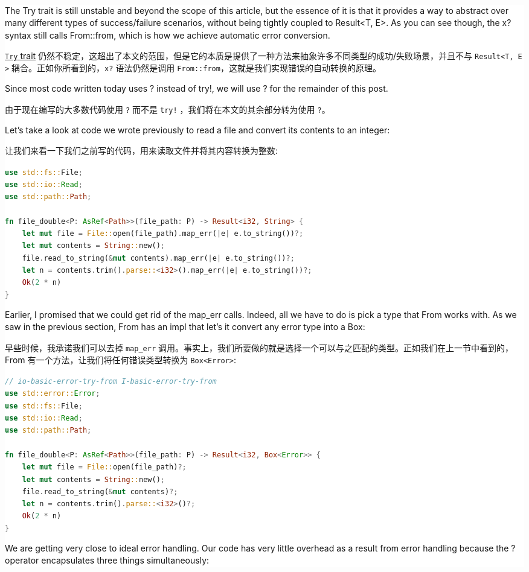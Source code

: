 The Try trait is still unstable and beyond the scope of this article, but the essence of it is that it provides a way to abstract over many different types of success/failure scenarios, without being tightly coupled to Result<T, E>. As you can see though, the x? syntax still calls From::from, which is how we achieve automatic error conversion.

[`Try` trait](https://doc.rust-lang.org/std/ops/trait.Try.html) 仍然不稳定，这超出了本文的范围，但是它的本质是提供了一种方法来抽象许多不同类型的成功/失败场景，并且不与 `Result<T, E>` 耦合。正如你所看到的，`x?` 语法仍然是调用 `From::from`，这就是我们实现错误的自动转换的原理。

Since most code written today uses ? instead of try!, we will use ? for the remainder of this post.

由于现在编写的大多数代码使用 `?` 而不是 `try!` ，我们将在本文的其余部分转为使用 `?`。

Let’s take a look at code we wrote previously to read a file and convert its contents to an integer:

让我们来看一下我们之前写的代码，用来读取文件并将其内容转换为整数:

```rust
use std::fs::File;
use std::io::Read;
use std::path::Path;

fn file_double<P: AsRef<Path>>(file_path: P) -> Result<i32, String> {
    let mut file = File::open(file_path).map_err(|e| e.to_string())?;
    let mut contents = String::new();
    file.read_to_string(&mut contents).map_err(|e| e.to_string())?;
    let n = contents.trim().parse::<i32>().map_err(|e| e.to_string())?;
    Ok(2 * n)
}
```

Earlier, I promised that we could get rid of the map_err calls. Indeed, all we have to do is pick a type that From works with. As we saw in the previous section, From has an impl that let’s it convert any error type into a Box<Error>:

早些时候，我承诺我们可以去掉 `map_err` 调用。事实上，我们所要做的就是选择一个可以与之匹配的类型。正如我们在上一节中看到的，From 有一个方法，让我们将任何错误类型转换为 `Box<Error>`:

```rust
// io-basic-error-try-from I-basic-error-try-from
use std::error::Error;
use std::fs::File;
use std::io::Read;
use std::path::Path;

fn file_double<P: AsRef<Path>>(file_path: P) -> Result<i32, Box<Error>> {
    let mut file = File::open(file_path)?;
    let mut contents = String::new();
    file.read_to_string(&mut contents)?;
    let n = contents.trim().parse::<i32>()?;
    Ok(2 * n)
}
```

We are getting very close to ideal error handling. Our code has very little overhead as a result from error handling because the ? operator encapsulates three things simultaneously:
